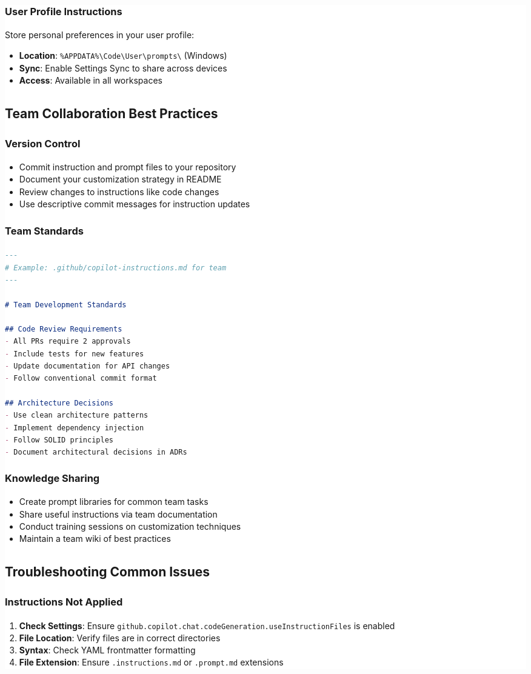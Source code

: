 ### User Profile Instructions

Store personal preferences in your user profile:
- **Location**: `%APPDATA%\Code\User\prompts\` (Windows)
- **Sync**: Enable Settings Sync to share across devices
- **Access**: Available in all workspaces

## Team Collaboration Best Practices

### Version Control
- Commit instruction and prompt files to your repository
- Document your customization strategy in README
- Review changes to instructions like code changes
- Use descriptive commit messages for instruction updates

### Team Standards
```markdown
---
# Example: .github/copilot-instructions.md for team
---

# Team Development Standards

## Code Review Requirements
- All PRs require 2 approvals
- Include tests for new features
- Update documentation for API changes
- Follow conventional commit format

## Architecture Decisions
- Use clean architecture patterns
- Implement dependency injection
- Follow SOLID principles
- Document architectural decisions in ADRs
```

### Knowledge Sharing
- Create prompt libraries for common team tasks
- Share useful instructions via team documentation
- Conduct training sessions on customization techniques
- Maintain a team wiki of best practices

## Troubleshooting Common Issues

### Instructions Not Applied
1. **Check Settings**: Ensure `github.copilot.chat.codeGeneration.useInstructionFiles` is enabled
2. **File Location**: Verify files are in correct directories
3. **Syntax**: Check YAML frontmatter formatting
4. **File Extension**: Ensure `.instructions.md` or `.prompt.md` extensions

